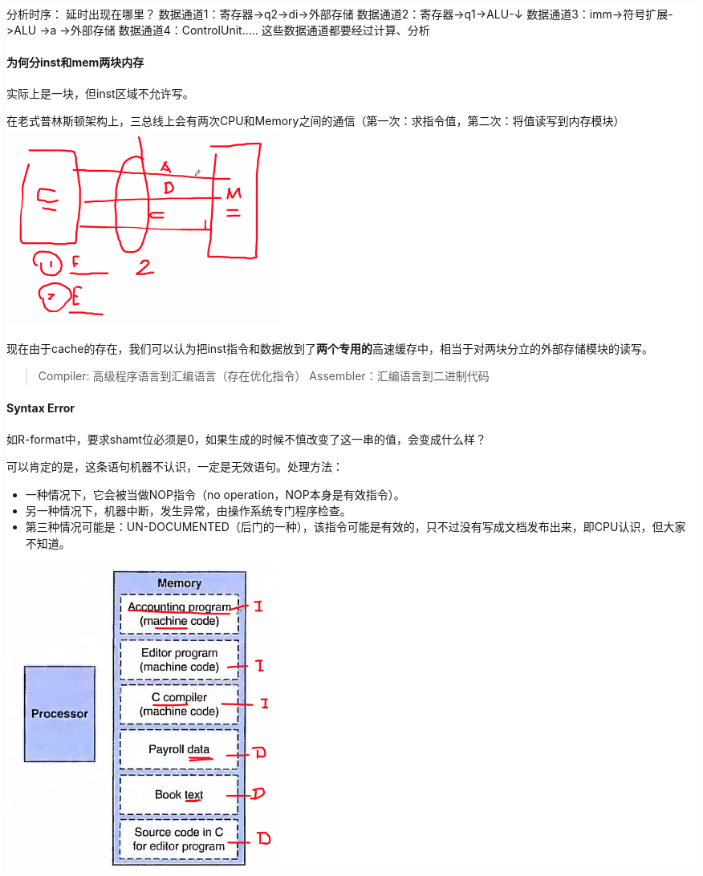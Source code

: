 
分析时序：
延时出现在哪里？
数据通道1：寄存器->q2->di->外部存储
数据通道2：寄存器->q1->ALU-↓
数据通道3：imm->符号扩展->ALU ->a ->外部存储
数据通道4：ControlUnit.....
这些数据通道都要经过计算、分析


#### 为何分inst和mem两块内存

实际上是一块，但inst区域不允许写。

在老式普林斯顿架构上，三总线上会有两次CPU和Memory之间的通信（第一次：求指令值，第二次：将值读写到内存模块）
![](img/04-13-14-42-17.png)

现在由于cache的存在，我们可以认为把inst指令和数据放到了**两个专用的**高速缓存中，相当于对两块分立的外部存储模块的读写。



> Compiler: 高级程序语言到汇编语言（存在优化指令）
> Assembler：汇编语言到二进制代码

#### Syntax Error

如R-format中，要求shamt位必须是0，如果生成的时候不慎改变了这一串的值，会变成什么样？

可以肯定的是，这条语句机器不认识，一定是无效语句。处理方法：
- 一种情况下，它会被当做NOP指令（no operation，NOP本身是有效指令）。
- 另一种情况下，机器中断，发生异常，由操作系统专门程序检查。
- 第三种情况可能是：UN-DOCUMENTED（后门的一种），该指令可能是有效的，只不过没有写成文档发布出来，即CPU认识，但大家不知道。

![](img/04-13-15-30-25.png)

